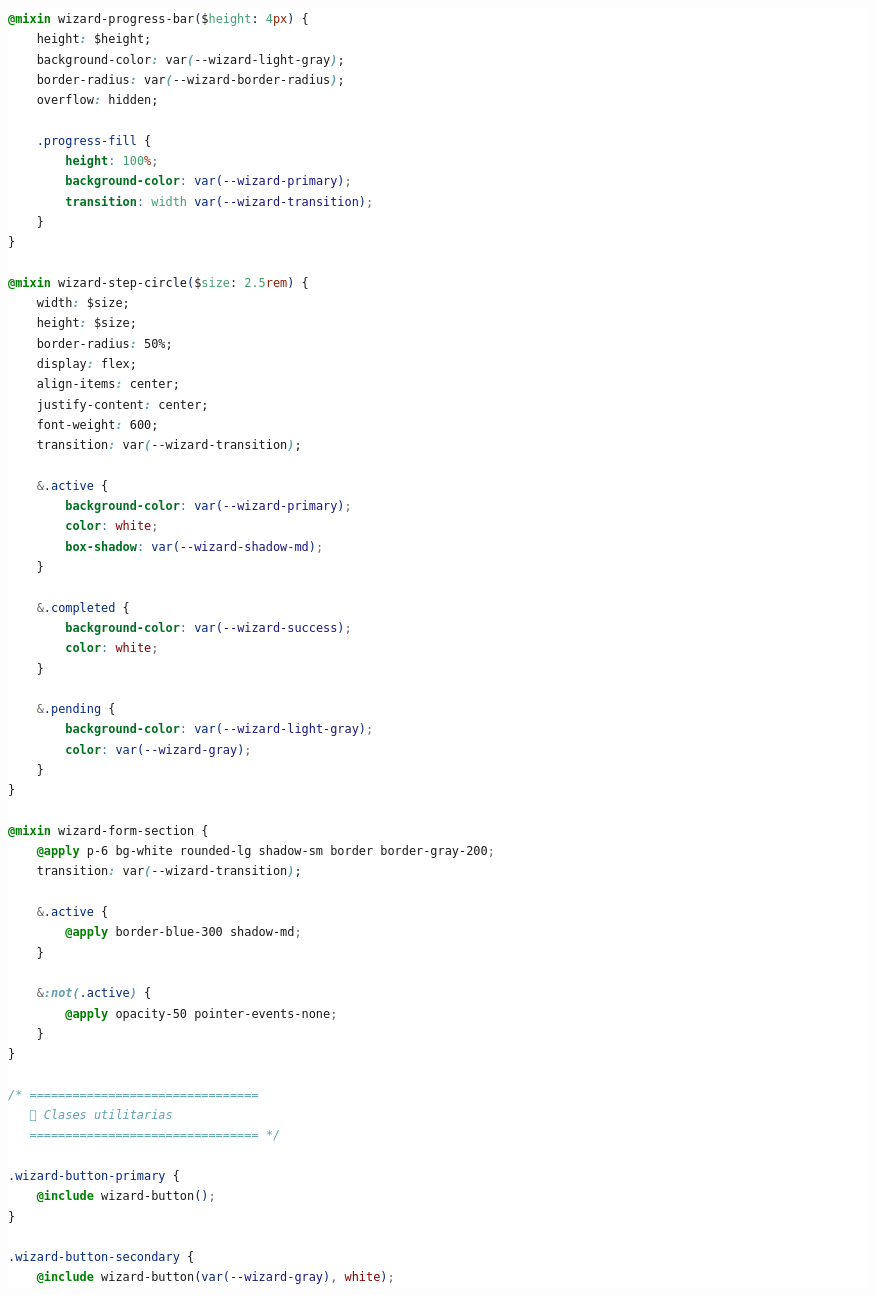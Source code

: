 ```css
@mixin wizard-progress-bar($height: 4px) {
    height: $height;
    background-color: var(--wizard-light-gray);
    border-radius: var(--wizard-border-radius);
    overflow: hidden;
    
    .progress-fill {
        height: 100%;
        background-color: var(--wizard-primary);
        transition: width var(--wizard-transition);
    }
}

@mixin wizard-step-circle($size: 2.5rem) {
    width: $size;
    height: $size;
    border-radius: 50%;
    display: flex;
    align-items: center;
    justify-content: center;
    font-weight: 600;
    transition: var(--wizard-transition);
    
    &.active {
        background-color: var(--wizard-primary);
        color: white;
        box-shadow: var(--wizard-shadow-md);
    }
    
    &.completed {
        background-color: var(--wizard-success);
        color: white;
    }
    
    &.pending {
        background-color: var(--wizard-light-gray);
        color: var(--wizard-gray);
    }
}

@mixin wizard-form-section {
    @apply p-6 bg-white rounded-lg shadow-sm border border-gray-200;
    transition: var(--wizard-transition);
    
    &.active {
        @apply border-blue-300 shadow-md;
    }
    
    &:not(.active) {
        @apply opacity-50 pointer-events-none;
    }
}

/* ================================
   🎨 Clases utilitarias
   ================================ */

.wizard-button-primary {
    @include wizard-button();
}

.wizard-button-secondary {
    @include wizard-button(var(--wizard-gray), white);
```